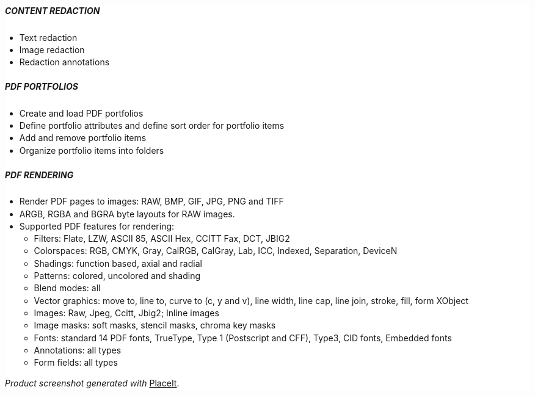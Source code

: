 ##### CONTENT REDACTION
* Text redaction
* Image redaction
* Redaction annotations

##### PDF PORTFOLIOS
* Create and load PDF portfolios
* Define portfolio attributes and define sort order for portfolio items
* Add and remove portfolio items
* Organize portfolio items into folders

##### PDF RENDERING
* Render PDF pages to images: RAW, BMP, GIF, JPG, PNG and TIFF
* ARGB, RGBA and BGRA byte layouts for RAW images.
* Supported PDF features for rendering: 
   - Filters: Flate, LZW, ASCII 85, ASCII Hex, CCITT Fax, DCT, JBIG2
   - Colorspaces: RGB, CMYK, Gray, CalRGB, CalGray, Lab, ICC, Indexed, Separation, DeviceN
   - Shadings: function based, axial and radial
   - Patterns: colored, uncolored and shading
   - Blend modes: all
   - Vector graphics: move to, line to, curve to (c, y and v), line width, line cap, line join, stroke, fill, form XObject
   - Images: Raw, Jpeg, Ccitt, Jbig2; Inline images
   - Image masks: soft masks, stencil masks, chroma key masks
   - Fonts: standard 14 PDF fonts, TrueType, Type 1 (Postscript and CFF), Type3, CID fonts, Embedded fonts
   - Annotations: all types
   - Form fields: all types

*Product screenshot generated with* [PlaceIt](http://placeit.breezi.com).